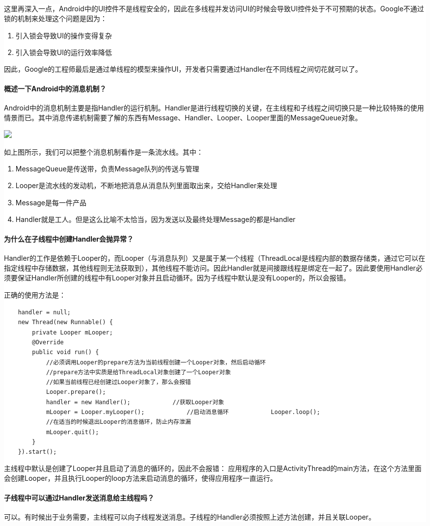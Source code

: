 这里再深入一点，Android中的UI控件不是线程安全的，因此在多线程并发访问UI的时候会导致UI控件处于不可预期的状态。Google不通过锁的机制来处理这个问题是因为：

1.  引入锁会导致UI的操作变得复杂

2.  引入锁会导致UI的运行效率降低

因此，Google的工程师最后是通过单线程的模型来操作UI，开发者只需要通过Handler在不同线程之间切花就可以了。

#### **概述一下Android中的消息机制？**

Android中的消息机制主要是指Handler的运行机制。Handler是进行线程切换的关键，在主线程和子线程之间切换只是一种比较特殊的使用情景而已。其中消息传递机制需要了解的东西有Message、Handler、Looper、Looper里面的MessageQueue对象。

![](https://upload-images.jianshu.io/upload_images/15233854-866027b35cfa204e.png?imageMogr2/auto-orient/strip%7CimageView2/2/w/1240)

如上图所示，我们可以把整个消息机制看作是一条流水线。其中：

1.  MessageQueue是传送带，负责Message队列的传送与管理

2.  Looper是流水线的发动机，不断地把消息从消息队列里面取出来，交给Handler来处理

3.  Message是每一件产品

4.  Handler就是工人。但是这么比喻不太恰当，因为发送以及最终处理Message的都是Handler

#### **为什么在子线程中创建Handler会抛异常？**

Handler的工作是依赖于Looper的，而Looper（与消息队列）又是属于某一个线程（ThreadLocal是线程内部的数据存储类，通过它可以在指定线程中存储数据，其他线程则无法获取到），其他线程不能访问。因此Handler就是间接跟线程是绑定在一起了。因此要使用Handler必须要保证Handler所创建的线程中有Looper对象并且启动循环。因为子线程中默认是没有Looper的，所以会报错。

正确的使用方法是：

```
    handler = null;
    new Thread(new Runnable() {
        private Looper mLooper;
        @Override
        public void run() {
            //必须调用Looper的prepare方法为当前线程创建一个Looper对象，然后启动循环
            //prepare方法中实质是给ThreadLocal对象创建了一个Looper对象
            //如果当前线程已经创建过Looper对象了，那么会报错
            Looper.prepare();
            handler = new Handler();            //获取Looper对象
            mLooper = Looper.myLooper();            //启动消息循环            Looper.loop();
            //在适当的时候退出Looper的消息循环，防止内存泄漏
            mLooper.quit();
        }
    }).start();
```

主线程中默认是创建了Looper并且启动了消息的循环的，因此不会报错：
应用程序的入口是ActivityThread的main方法，在这个方法里面会创建Looper，并且执行Looper的loop方法来启动消息的循环，使得应用程序一直运行。

#### **子线程中可以通过Handler发送消息给主线程吗？**

可以。有时候出于业务需要，主线程可以向子线程发送消息。子线程的Handler必须按照上述方法创建，并且关联Looper。
